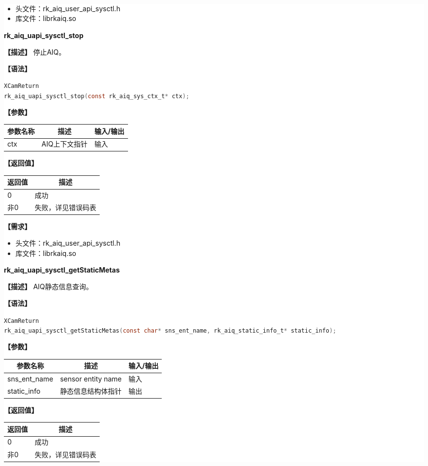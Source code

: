 - 头文件：rk_aiq_user_api_sysctl.h
- 库文件：librkaiq.so

**rk_aiq_uapi_sysctl_stop**

**【描述】**
停止AIQ。

**【语法】**

```c
XCamReturn
rk_aiq_uapi_sysctl_stop(const rk_aiq_sys_ctx_t* ctx);
```

**【参数】**

| **参数名称** | **描述** | **输入/输出**  |
| ------------ | ------------ | ------------ |
| ctx | AIQ上下文指针  | 输入 |

**【返回值】**

| **返回值** | **描述** |
| ------------ | ------------ |
| 0 | 成功  |
| 非0 | 失败，详见错误码表  |

**【需求】**

- 头文件：rk_aiq_user_api_sysctl.h
- 库文件：librkaiq.so

**rk_aiq_uapi_sysctl_getStaticMetas**

**【描述】**
AIQ静态信息查询。

**【语法】**

```c
XCamReturn
rk_aiq_uapi_sysctl_getStaticMetas(const char* sns_ent_name, rk_aiq_static_info_t* static_info);
```

**【参数】**

| **参数名称** | **描述** | **输入/输出**  |
| ------------ | ------------ | ------------ |
| sns_ent_name | sensor entity name  | 输入 |
| static_info | 静态信息结构体指针  | 输出 |

**【返回值】**

| **返回值** | **描述** |
| ------------ | ------------ |
| 0 | 成功  |
| 非0 | 失败，详见错误码表  |
